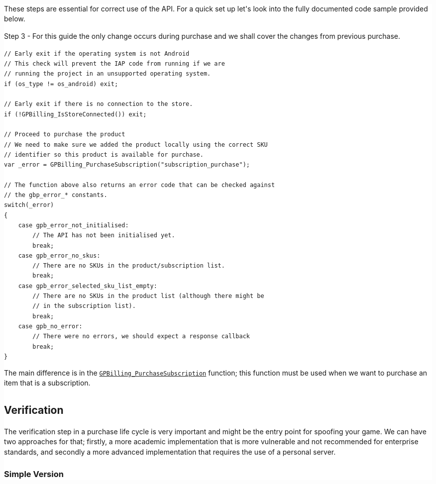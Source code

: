 These steps are essential for correct use of the API. For a quick set up let's look into the fully documented code sample provided below.

Step 3 - For this guide the only change occurs during purchase and we shall cover the changes from previous purchase.

```gml
// Early exit if the operating system is not Android
// This check will prevent the IAP code from running if we are
// running the project in an unsupported operating system.
if (os_type != os_android) exit;

// Early exit if there is no connection to the store.
if (!GPBilling_IsStoreConnected()) exit;

// Proceed to purchase the product
// We need to make sure we added the product locally using the correct SKU
// identifier so this product is available for purchase.
var _error = GPBilling_PurchaseSubscription("subscription_purchase");

// The function above also returns an error code that can be checked against
// the gbp_error_* constants.
switch(_error)
{
	case gpb_error_not_initialised:
		// The API has not been initialised yet.
		break;
	case gpb_error_no_skus:
		// There are no SKUs in the product/subscription list.
		break;
	case gpb_error_selected_sku_list_empty:
		// There are no SKUs in the product list (although there might be
		// in the subscription list).
		break;
	case gpb_no_error:
		// There were no errors, we should expect a response callback
		break;
}
```

The main difference is in the [`GPBilling_PurchaseSubscription`](billingclient#gpbilling_purchasesubscription) function; this function must be used when we want to purchase an item that is a subscription.

## Verification

The verification step in a purchase life cycle is very important and might be the entry point for spoofing your game. We can have two approaches for that; firstly, a more academic implementation that is more vulnerable and not recommended for enterprise standards, and secondly a more advanced implementation that requires the use of a personal server.

### Simple Version
